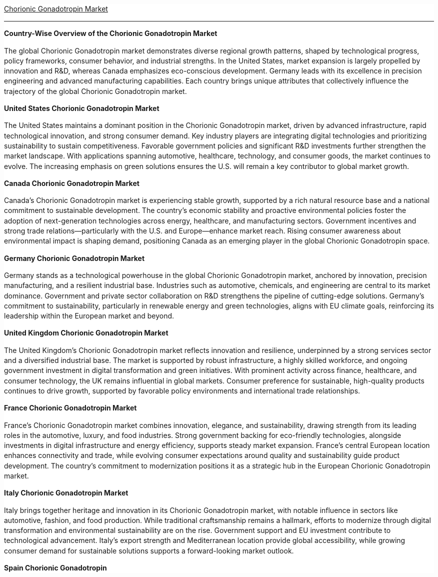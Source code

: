 <a href="https://www.marketresearchintellect.com/ask-for-discount/?rid=218735&amp;utm_source=Github-April&amp;utm_medium=019">Chorionic Gonadotropin Market</a></p></blockquote><hr /><p class="" data-start="217" data-end="261"><strong data-start="217" data-end="261">Country-Wise Overview of the Chorionic Gonadotropin Market</strong></p><p class="" data-start="263" data-end="774">The global Chorionic Gonadotropin market demonstrates diverse regional growth patterns, shaped by technological progress, policy frameworks, consumer behavior, and industrial strengths. In the United States, market expansion is largely propelled by innovation and R&amp;D, whereas Canada emphasizes eco-conscious development. Germany leads with its excellence in precision engineering and advanced manufacturing capabilities. Each country brings unique attributes that collectively influence the trajectory of the global Chorionic Gonadotropin market.</p><p class="" data-start="776" data-end="1421"><strong data-start="776" data-end="805">United States Chorionic Gonadotropin Market</strong></p><p class="" data-start="776" data-end="1421">The United States maintains a dominant position in the Chorionic Gonadotropin market, driven by advanced infrastructure, rapid technological innovation, and strong consumer demand. Key industry players are integrating digital technologies and prioritizing sustainability to sustain competitiveness. Favorable government policies and significant R&amp;D investments further strengthen the market landscape. With applications spanning automotive, healthcare, technology, and consumer goods, the market continues to evolve. The increasing emphasis on green solutions ensures the U.S. will remain a key contributor to global market growth.</p><p class="" data-start="1423" data-end="2019"><strong data-start="1423" data-end="1445">Canada Chorionic Gonadotropin Market</strong></p><p class="" data-start="1423" data-end="2019">Canada&rsquo;s Chorionic Gonadotropin market is experiencing stable growth, supported by a rich natural resource base and a national commitment to sustainable development. The country&rsquo;s economic stability and proactive environmental policies foster the adoption of next-generation technologies across energy, healthcare, and manufacturing sectors. Government incentives and strong trade relations&mdash;particularly with the U.S. and Europe&mdash;enhance market reach. Rising consumer awareness about environmental impact is shaping demand, positioning Canada as an emerging player in the global Chorionic Gonadotropin space.</p><p class="" data-start="2021" data-end="2591"><strong data-start="2021" data-end="2044">Germany Chorionic Gonadotropin Market</strong></p><p class="" data-start="2021" data-end="2591">Germany stands as a technological powerhouse in the global Chorionic Gonadotropin market, anchored by innovation, precision manufacturing, and a resilient industrial base. Industries such as automotive, chemicals, and engineering are central to its market dominance. Government and private sector collaboration on R&amp;D strengthens the pipeline of cutting-edge solutions. Germany&rsquo;s commitment to sustainability, particularly in renewable energy and green technologies, aligns with EU climate goals, reinforcing its leadership within the European market and beyond.</p><p class="" data-start="2593" data-end="3221"><strong data-start="2593" data-end="2623">United Kingdom Chorionic Gonadotropin Market</strong></p><p class="" data-start="2593" data-end="3221">The United Kingdom&rsquo;s Chorionic Gonadotropin market reflects innovation and resilience, underpinned by a strong services sector and a diversified industrial base. The market is supported by robust infrastructure, a highly skilled workforce, and ongoing government investment in digital transformation and green initiatives. With prominent activity across finance, healthcare, and consumer technology, the UK remains influential in global markets. Consumer preference for sustainable, high-quality products continues to drive growth, supported by favorable policy environments and international trade relationships.</p><p class="" data-start="3223" data-end="3838"><strong data-start="3223" data-end="3245">France Chorionic Gonadotropin Market</strong></p><p class="" data-start="3223" data-end="3838">France&rsquo;s Chorionic Gonadotropin market combines innovation, elegance, and sustainability, drawing strength from its leading roles in the automotive, luxury, and food industries. Strong government backing for eco-friendly technologies, alongside investments in digital infrastructure and energy efficiency, supports steady market expansion. France&rsquo;s central European location enhances connectivity and trade, while evolving consumer expectations around quality and sustainability guide product development. The country&rsquo;s commitment to modernization positions it as a strategic hub in the European Chorionic Gonadotropin market.</p><p class="" data-start="3840" data-end="4422"><strong data-start="3840" data-end="3861">Italy Chorionic Gonadotropin Market</strong></p><p class="" data-start="3840" data-end="4422">Italy brings together heritage and innovation in its Chorionic Gonadotropin market, with notable influence in sectors like automotive, fashion, and food production. While traditional craftsmanship remains a hallmark, efforts to modernize through digital transformation and environmental sustainability are on the rise. Government support and EU investment contribute to technological advancement. Italy&rsquo;s export strength and Mediterranean location provide global accessibility, while growing consumer demand for sustainable solutions supports a forward-looking market outlook.</p><p class="" data-start="4424" data-end="4975"><strong data-start="4424" data-end="4445">Spain Chorionic Gonadotropin